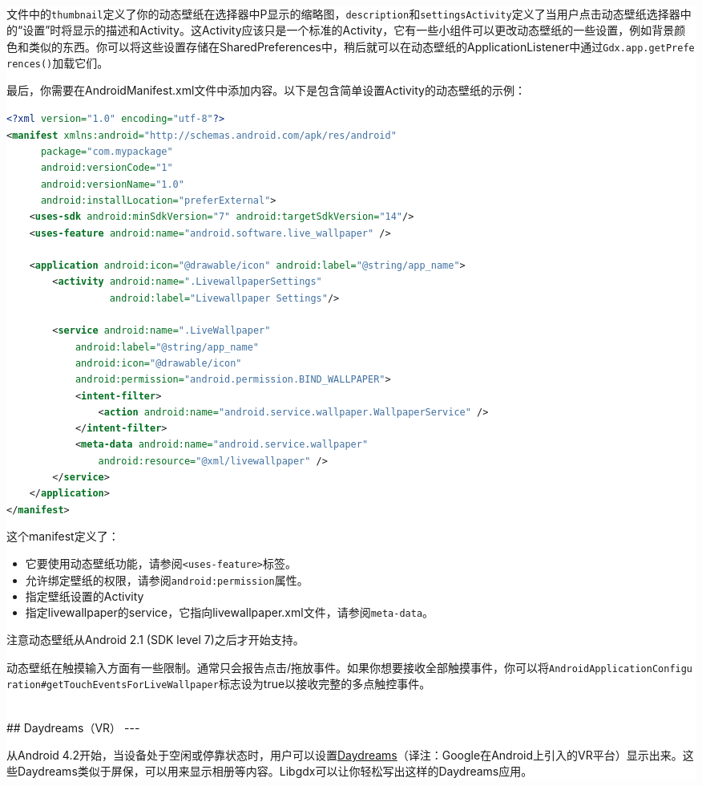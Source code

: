文件中的`thumbnail`定义了你的动态壁纸在选择器中P显示的缩略图，`description`和`settingsActivity`定义了当用户点击动态壁纸选择器中的“设置”时将显示的描述和Activity。这Activity应该只是一个标准的Activity，它有一些小组件可以更改动态壁纸的一些设置，例如背景颜色和类似的东西。你可以将这些设置存储在SharedPreferences中，稍后就可以在动态壁纸的ApplicationListener中通过`Gdx.app.getPreferences()`加载它们。

最后，你需要在AndroidManifest.xml文件中添加内容。以下是包含简单设置Activity的动态壁纸的示例：

```xml
<?xml version="1.0" encoding="utf-8"?>
<manifest xmlns:android="http://schemas.android.com/apk/res/android"
      package="com.mypackage"
      android:versionCode="1"
      android:versionName="1.0"
      android:installLocation="preferExternal">
	<uses-sdk android:minSdkVersion="7" android:targetSdkVersion="14"/>	
	<uses-feature android:name="android.software.live_wallpaper" />
		
	<application android:icon="@drawable/icon" android:label="@string/app_name">
		<activity android:name=".LivewallpaperSettings" 
				  android:label="Livewallpaper Settings"/>
		
		<service android:name=".LiveWallpaper"
            android:label="@string/app_name"
            android:icon="@drawable/icon"
            android:permission="android.permission.BIND_WALLPAPER">
            <intent-filter>
                <action android:name="android.service.wallpaper.WallpaperService" />
            </intent-filter>
            <meta-data android:name="android.service.wallpaper"
                android:resource="@xml/livewallpaper" />
        </service>				  	
	</application>
</manifest> 
```

这个manifest定义了：

  * 它要使用动态壁纸功能，请参阅`<uses-feature>`标签。
  * 允许绑定壁纸的权限，请参阅`android:permission`属性。
  * 指定壁纸设置的Activity
  * 指定livewallpaper的service，它指向livewallpaper.xml文件，请参阅`meta-data`。

注意动态壁纸从Android 2.1 (SDK level 7)之后才开始支持。

动态壁纸在触摸输入方面有一些限制。通常只会报告点击/拖放事件。如果你想要接收全部触摸事件，你可以将`AndroidApplicationConfiguration#getTouchEventsForLiveWallpaper`标志设为true以接收完整的多点触控事件。

<br>
## Daydreams（VR）
---

从Android 4.2开始，当设备处于空闲或停靠状态时，用户可以设置[Daydreams](http://developer.android.com/about/versions/android-4.2.html#Daydream)（译注：Google在Android上引入的VR平台）显示出来。这些Daydreams类似于屏保，可以用来显示相册等内容。Libgdx可以让你轻松写出这样的Daydreams应用。  
